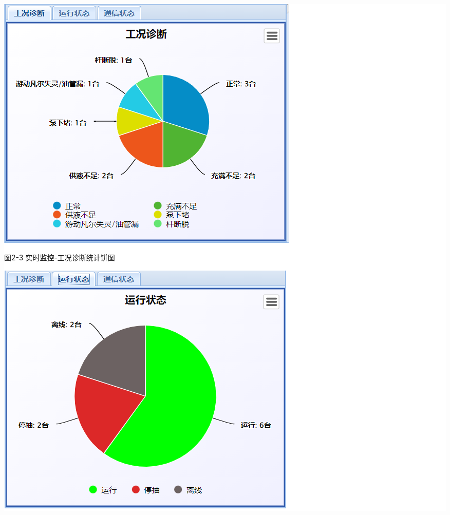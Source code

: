 ![](../images/helpdoc/PNG/72521f69b69c7d22b56cccb1a87e7bf0.png)

图2-3 实时监控-工况诊断统计饼图

![](../images/helpdoc/PNG/fb5528a73e03355010a005a0244ff54a.png)
